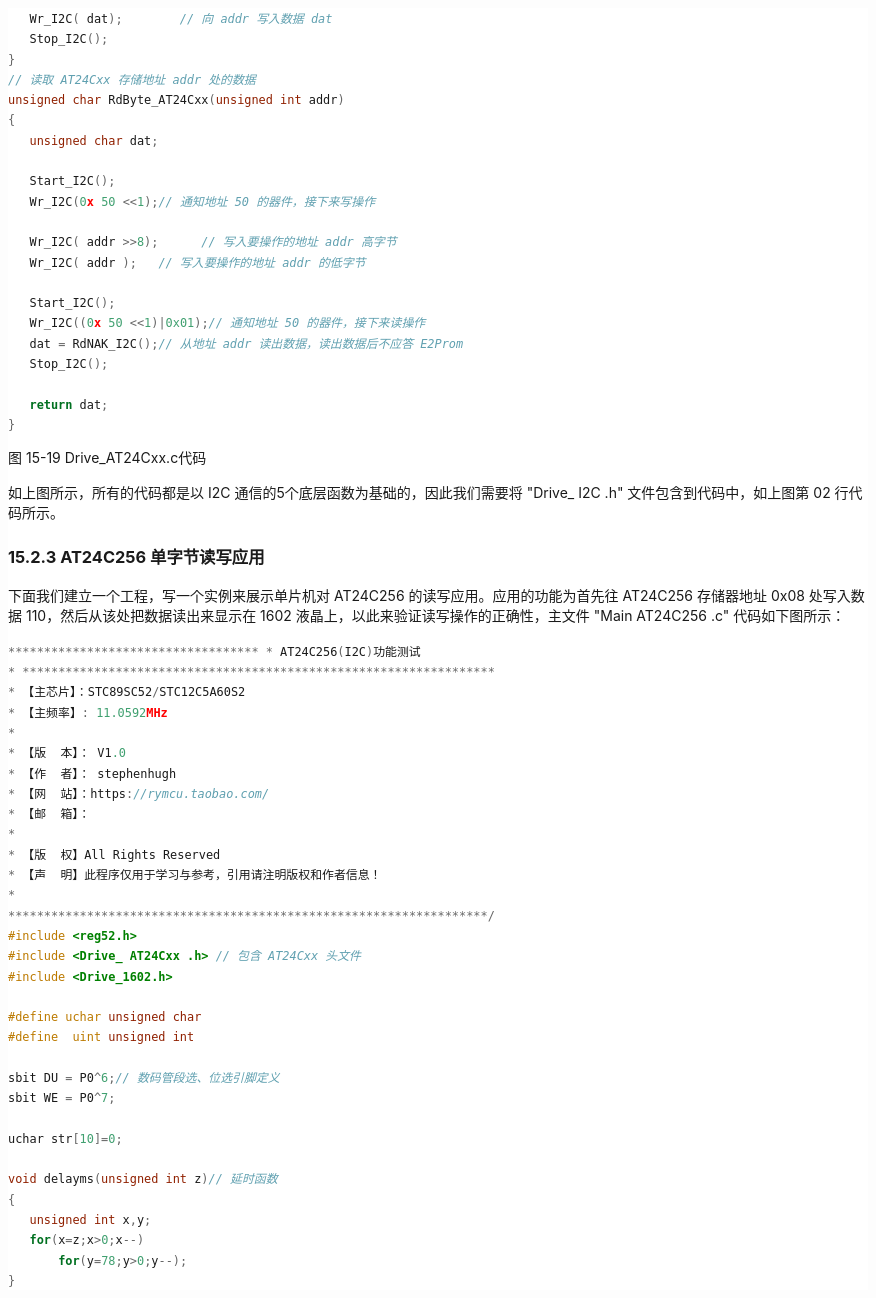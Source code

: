 ```c
   Wr_I2C( dat);        // 向 addr 写入数据 dat
   Stop_I2C();
}
// 读取 AT24Cxx 存储地址 addr 处的数据
unsigned char RdByte_AT24Cxx(unsigned int addr)
{
   unsigned char dat;
 
   Start_I2C();
   Wr_I2C(0x 50 <<1);// 通知地址 50 的器件，接下来写操作
 
   Wr_I2C( addr >>8);      // 写入要操作的地址 addr 高字节
   Wr_I2C( addr );   // 写入要操作的地址 addr 的低字节
     
   Start_I2C();
   Wr_I2C((0x 50 <<1)|0x01);// 通知地址 50 的器件，接下来读操作
   dat = RdNAK_I2C();// 从地址 addr 读出数据，读出数据后不应答 E2Prom
   Stop_I2C();
 
   return dat;
}
```

图 15-19 Drive_AT24Cxx.c代码

如上图所示，所有的代码都是以 I2C 通信的5个底层函数为基础的，因此我们需要将 "Drive_ I2C .h" 文件包含到代码中，如上图第 02 行代码所示。

### 15.2.3 AT24C256 单字节读写应用

下面我们建立一个工程，写一个实例来展示单片机对 AT24C256 的读写应用。应用的功能为首先往 AT24C256 存储器地址 0x08 处写入数据 110，然后从该处把数据读出来显示在 1602
液晶上，以此来验证读写操作的正确性，主文件 "Main AT24C256 .c" 代码如下图所示：

```c
*********************************** * AT24C256(I2C)功能测试
* ******************************************************************
* 【主芯片】：STC89SC52/STC12C5A60S2
* 【主频率】: 11.0592MHz
*
* 【版  本】： V1.0
* 【作  者】： stephenhugh
* 【网  站】：https://rymcu.taobao.com/
* 【邮  箱】：
*
* 【版  权】All Rights Reserved
* 【声  明】此程序仅用于学习与参考，引用请注明版权和作者信息！
*
*******************************************************************/
#include <reg52.h>  
#include <Drive_ AT24Cxx .h> // 包含 AT24Cxx 头文件  
#include <Drive_1602.h>  
 
#define uchar unsigned char  
#define  uint unsigned int  
 
sbit DU = P0^6;// 数码管段选、位选引脚定义
sbit WE = P0^7;
     
uchar str[10]=0;
 
void delayms(unsigned int z)// 延时函数
{
   unsigned int x,y;
   for(x=z;x>0;x--)
       for(y=78;y>0;y--);
}
```